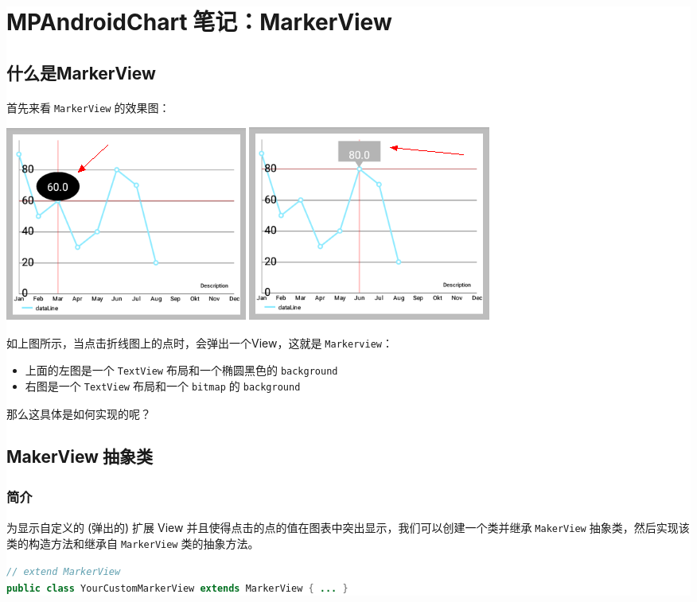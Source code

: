 # MPAndroidChart 笔记：MarkerView

## 什么是MarkerView

首先来看 `MarkerView` 的效果图：

![](./res/001.png) ![](./res/002.png)

如上图所示，当点击折线图上的点时，会弹出一个View，这就是 `Markerview`：
- 上面的左图是一个 `TextView` 布局和一个椭圆黑色的 `background` 
- 右图是一个 `TextView` 布局和一个 `bitmap` 的 `background` 

那么这具体是如何实现的呢？

## MakerView 抽象类

### 简介

为显示自定义的 (弹出的) 扩展 View 并且使得点击的点的值在图表中突出显示，我们可以创建一个类并继承 `MakerView` 抽象类，然后实现该类的构造方法和继承自 `MarkerView` 类的抽象方法。

```java
// extend MarkerView
public class YourCustomMarkerView extends MarkerView { ... }
```

